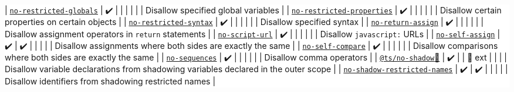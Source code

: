 | [`no-restricted-globals`](https://eslint.org/docs/latest/rules/no-restricted-globals)                               |  ✔️       |           |        |        |           |          | Disallow specified global variables                                                                                                                                                                                                                                                                                                                                                                                        |
| [`no-restricted-properties`](https://eslint.org/docs/latest/rules/no-restricted-properties)                         |  ✔️       |           |        |        |           |          | Disallow certain properties on certain objects                                                                                                                                                                                                                                                                                                                                                                             |
| [`no-restricted-syntax`](https://eslint.org/docs/latest/rules/no-restricted-syntax)                                 |  ✔️       |           |        |        |           |          | Disallow specified syntax                                                                                                                                                                                                                                                                                                                                                                                                  |
| [`no-return-assign`](https://eslint.org/docs/latest/rules/no-return-assign)                                         |  ✔️       |           |        |        |           |          | Disallow assignment operators in `return` statements                                                                                                                                                                                                                                                                                                                                                                       |
| [`no-script-url`](https://eslint.org/docs/latest/rules/no-script-url)                                               |  ✔️       |           |        |        |           |          | Disallow `javascript:` URLs                                                                                                                                                                                                                                                                                                                                                                                                |
| [`no-self-assign`](https://eslint.org/docs/latest/rules/no-self-assign)                                             |  ✔️       |  ✔️       |        |        |           |          | Disallow assignments where both sides are exactly the same                                                                                                                                                                                                                                                                                                                                                                 |
| [`no-self-compare`](https://eslint.org/docs/latest/rules/no-self-compare)                                           |  ✔️       |           |        |        |           |          | Disallow comparisons where both sides are exactly the same                                                                                                                                                                                                                                                                                                                                                                 |
| [`no-sequences`](https://eslint.org/docs/latest/rules/no-sequences)                                                 |  ✔️       |           |        |        |           |          | Disallow comma operators                                                                                                                                                                                                                                                                                                                                                                                                   |
| [`@ts/no-shadow`🧱](https://typescript-eslint.io/rules/no-shadow)                                                   |  ✔️       |           | 🧱 ext |        |           |          | Disallow variable declarations from shadowing variables declared in the outer scope                                                                                                                                                                                                                                                                                                                                        |
| [`no-shadow-restricted-names`](https://eslint.org/docs/latest/rules/no-shadow-restricted-names)                     |  ✔️       |  ✔️       |        |        |           |          | Disallow identifiers from shadowing restricted names                                                                                                                                                                                                                                                                                                                                                                       |